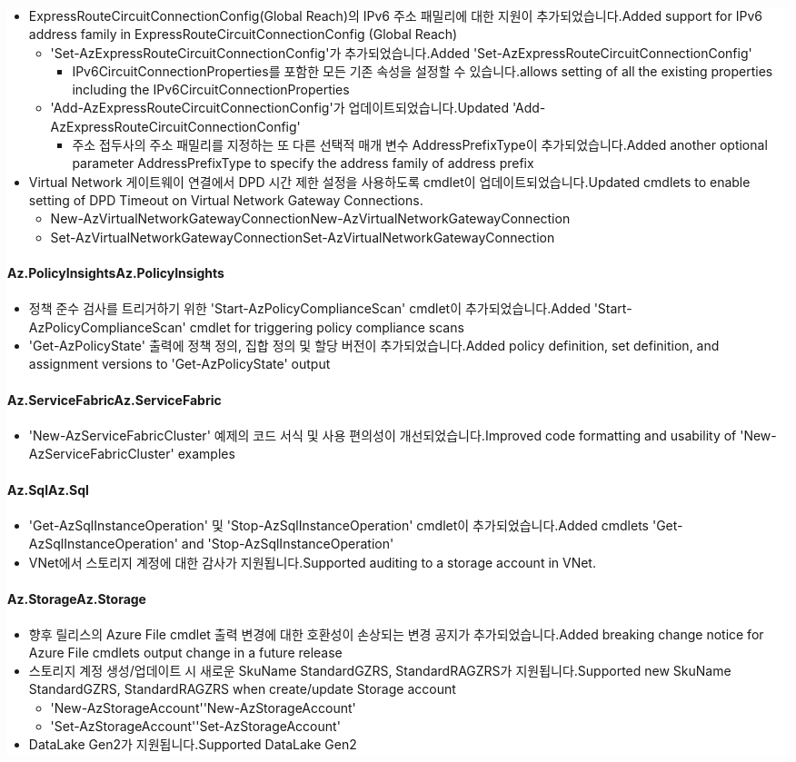 * <span data-ttu-id="07a9d-159">ExpressRouteCircuitConnectionConfig(Global Reach)의 IPv6 주소 패밀리에 대한 지원이 추가되었습니다.</span><span class="sxs-lookup"><span data-stu-id="07a9d-159">Added support for IPv6 address family in ExpressRouteCircuitConnectionConfig (Global Reach)</span></span>
    - <span data-ttu-id="07a9d-160">'Set-AzExpressRouteCircuitConnectionConfig'가 추가되었습니다.</span><span class="sxs-lookup"><span data-stu-id="07a9d-160">Added 'Set-AzExpressRouteCircuitConnectionConfig'</span></span>
        - <span data-ttu-id="07a9d-161">IPv6CircuitConnectionProperties를 포함한 모든 기존 속성을 설정할 수 있습니다.</span><span class="sxs-lookup"><span data-stu-id="07a9d-161">allows setting of all the existing properties including the IPv6CircuitConnectionProperties</span></span>
    - <span data-ttu-id="07a9d-162">'Add-AzExpressRouteCircuitConnectionConfig'가 업데이트되었습니다.</span><span class="sxs-lookup"><span data-stu-id="07a9d-162">Updated 'Add-AzExpressRouteCircuitConnectionConfig'</span></span>
        - <span data-ttu-id="07a9d-163">주소 접두사의 주소 패밀리를 지정하는 또 다른 선택적 매개 변수 AddressPrefixType이 추가되었습니다.</span><span class="sxs-lookup"><span data-stu-id="07a9d-163">Added another optional parameter AddressPrefixType to specify the address family of address prefix</span></span>
* <span data-ttu-id="07a9d-164">Virtual Network 게이트웨이 연결에서 DPD 시간 제한 설정을 사용하도록 cmdlet이 업데이트되었습니다.</span><span class="sxs-lookup"><span data-stu-id="07a9d-164">Updated cmdlets to enable setting of DPD Timeout on Virtual Network Gateway Connections.</span></span>
    - <span data-ttu-id="07a9d-165">New-AzVirtualNetworkGatewayConnection</span><span class="sxs-lookup"><span data-stu-id="07a9d-165">New-AzVirtualNetworkGatewayConnection</span></span>
    - <span data-ttu-id="07a9d-166">Set-AzVirtualNetworkGatewayConnection</span><span class="sxs-lookup"><span data-stu-id="07a9d-166">Set-AzVirtualNetworkGatewayConnection</span></span>

#### <a name="azpolicyinsights"></a><span data-ttu-id="07a9d-167">Az.PolicyInsights</span><span class="sxs-lookup"><span data-stu-id="07a9d-167">Az.PolicyInsights</span></span>
* <span data-ttu-id="07a9d-168">정책 준수 검사를 트리거하기 위한 'Start-AzPolicyComplianceScan' cmdlet이 추가되었습니다.</span><span class="sxs-lookup"><span data-stu-id="07a9d-168">Added 'Start-AzPolicyComplianceScan' cmdlet for triggering policy compliance scans</span></span>
* <span data-ttu-id="07a9d-169">'Get-AzPolicyState' 출력에 정책 정의, 집합 정의 및 할당 버전이 추가되었습니다.</span><span class="sxs-lookup"><span data-stu-id="07a9d-169">Added policy definition, set definition, and assignment versions to 'Get-AzPolicyState' output</span></span>

#### <a name="azservicefabric"></a><span data-ttu-id="07a9d-170">Az.ServiceFabric</span><span class="sxs-lookup"><span data-stu-id="07a9d-170">Az.ServiceFabric</span></span>
* <span data-ttu-id="07a9d-171">'New-AzServiceFabricCluster' 예제의 코드 서식 및 사용 편의성이 개선되었습니다.</span><span class="sxs-lookup"><span data-stu-id="07a9d-171">Improved code formatting and usability of 'New-AzServiceFabricCluster' examples</span></span>

#### <a name="azsql"></a><span data-ttu-id="07a9d-172">Az.Sql</span><span class="sxs-lookup"><span data-stu-id="07a9d-172">Az.Sql</span></span>
* <span data-ttu-id="07a9d-173">'Get-AzSqlInstanceOperation' 및 'Stop-AzSqlInstanceOperation' cmdlet이 추가되었습니다.</span><span class="sxs-lookup"><span data-stu-id="07a9d-173">Added cmdlets 'Get-AzSqlInstanceOperation' and 'Stop-AzSqlInstanceOperation'</span></span>
* <span data-ttu-id="07a9d-174">VNet에서 스토리지 계정에 대한 감사가 지원됩니다.</span><span class="sxs-lookup"><span data-stu-id="07a9d-174">Supported auditing to a storage account in VNet.</span></span>

#### <a name="azstorage"></a><span data-ttu-id="07a9d-175">Az.Storage</span><span class="sxs-lookup"><span data-stu-id="07a9d-175">Az.Storage</span></span>
* <span data-ttu-id="07a9d-176">향후 릴리스의 Azure File cmdlet 출력 변경에 대한 호환성이 손상되는 변경 공지가 추가되었습니다.</span><span class="sxs-lookup"><span data-stu-id="07a9d-176">Added breaking change notice for Azure File cmdlets output change in a future release</span></span>
* <span data-ttu-id="07a9d-177">스토리지 계정 생성/업데이트 시 새로운 SkuName StandardGZRS, StandardRAGZRS가 지원됩니다.</span><span class="sxs-lookup"><span data-stu-id="07a9d-177">Supported new SkuName StandardGZRS, StandardRAGZRS when create/update Storage account</span></span>
    - <span data-ttu-id="07a9d-178">'New-AzStorageAccount'</span><span class="sxs-lookup"><span data-stu-id="07a9d-178">'New-AzStorageAccount'</span></span>
    - <span data-ttu-id="07a9d-179">'Set-AzStorageAccount'</span><span class="sxs-lookup"><span data-stu-id="07a9d-179">'Set-AzStorageAccount'</span></span>
* <span data-ttu-id="07a9d-180">DataLake Gen2가 지원됩니다.</span><span class="sxs-lookup"><span data-stu-id="07a9d-180">Supported DataLake Gen2</span></span>